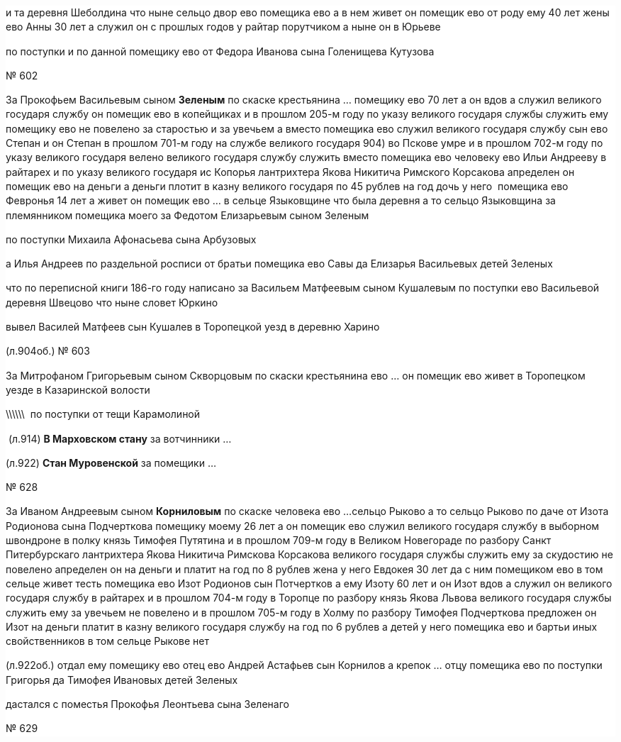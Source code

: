 и та деревня Шеболдина что ныне сельцо двор ево помещика ево а в нем живет он помещик ево от роду ему 40 лет жены ево Анны 30 лет а служил он с прошлых годов у райтар порутчиком а ныне он в Юрьеве

по поступки и по данной помещику ево от Федора Иванова сына Голенищева Кутузова

№ 602

За Прокофьем Васильевым сыном **Зеленым** по скаске крестьянина … помещику ево 70 лет а он вдов а служил великого государя службу он помещик ево в копейщиках и в прошлом 205-м году по указу великого государя службы служить ему помещику ево не повелено за старостью и за увечьем а вместо помещика ево служил великого государя службу сын ево Степан и он Степан в прошлом 701-м году на службе великого государя 904) во Пскове умре и в прошлом 702-м году по указу великого государя велено великого государя службу служить вместо помещика ево человеку ево Ильи Андрееву в райтарех и по указу великого государя ис Копорья лантрихтера Якова Никитича Римского Корсакова апределен он помещик ево на деньги а деньги плотит в казну великого государя по 45 рублев на год дочь у него  помещика ево Февронья 14 лет а живет он помещик ево … в сельце Языковщине что была деревня а то сельцо Языковщина за племянником помещика моего за Федотом Елизарьевым сыном Зеленым

по поступки Михаила Афонасьева сына Арбузовых

а Илья Андреев по раздельной росписи от братьи помещика ево Савы да Елизарья Васильевых детей Зеленых 

что по переписной книги 186-го году написано за Васильем Матфеевым сыном Кушалевым по поступки ево Васильевой деревня Швецово что ныне словет Юркино

вывел Василей Матфеев сын Кушалев в Торопецкой уезд в деревню Харино

(л.904об.) № 603

За Митрофаном Григорьевым сыном Скворцовым по скаски крестьянина ево … он помещик ево живет в Торопецком уезде в Казаринской волости

\\\\\\\\\\\\  по поступки от тещи Карамолиной

 (л.914) **В Марховском стану** за вотчинники …

(л.922) **Стан Муровенской** за помещики …

№ 628

За Иваном Андреевым сыном **Корниловым** по скаске человека ево …сельцо Рыково а то сельцо Рыково по даче от Изота Родионова сына Подчерткова помещику моему 26 лет а он помещик ево служил великого государя службу в выборном швондроне в полку князь Тимофея Путятина и в прошлом 709-м году в Великом Новегораде по разбору Санкт Питербурскаго лантрихтера Якова Никитича Римскова Корсакова великого государя службы служить ему за скудостию не повелено апределен он на деньги и платит на год по 8 рублев жена у него Евдокея 30 лет да с ним помещиком ево в том сельце живет тесть помещика ево Изот Родионов сын Потчертков а ему Изоту 60 лет и он Изот вдов а служил он великого государя службу в райтарех и в прошлом 704-м году в Торопце по разбору князь Якова Львова великого государя службы служить ему за увечьем не повелено и в прошлом 705-м году в Холму по разбору Тимофея Подчерткова предложен он Изот на деньги платит в казну великого государя службу на год по 6 рублев а детей у него помещика ево и бартьи иных свойственников в том сельце Рыкове нет

(л.922об.) отдал ему помещику ево отец ево Андрей Астафьев сын Корнилов а крепок … отцу помещика ево по поступки Григорья да Тимофея Ивановых детей Зеленых

дастался с поместья Прокофья Леонтьева сына Зеленаго

№ 629

